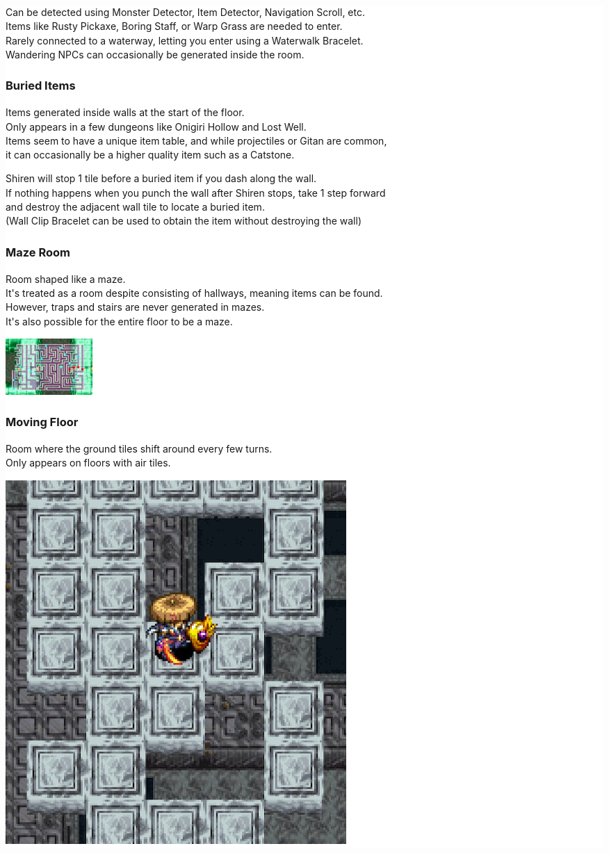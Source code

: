 Can be detected using Monster Detector, Item Detector, Navigation Scroll, etc.<br/>
Items like Rusty Pickaxe, Boring Staff, or Warp Grass are needed to enter.<br/>
Rarely connected to a waterway, letting you enter using a Waterwalk Bracelet.<br/>
Wandering NPCs can occasionally be generated inside the room.

### Buried Items

Items generated inside walls at the start of the floor.<br/>Only appears in a few dungeons like Onigiri Hollow and Lost Well.<br/>Items seem to have a unique item table, and while projectiles or Gitan are common,<br/>it can occasionally be a higher quality item such as a Catstone.

Shiren will stop 1 tile before a buried item if you dash along the wall.<br/>
If nothing happens when you punch the wall after Shiren stops, take 1 step forward<br/>and destroy the adjacent wall tile to locate a buried item.<br/>(Wall Clip Bracelet can be used to obtain the item without destroying the wall)

### Maze Room

Room shaped like a maze.<br/>
It's treated as a room despite consisting of hallways, meaning items can be found.<br/>However, traps and stairs are never generated in mazes.<br/>
It's also possible for the entire floor to be a maze.

<div class="relativeImage">
  <img src="../images/maps/maze.png"/>
</div>

### Moving Floor

Room where the ground tiles shift around every few turns.<br/>
Only appears on floors with air tiles.

<div id="islandImage" class="relativeImage">
  <img src="../images/other/moving_floor.png"/>